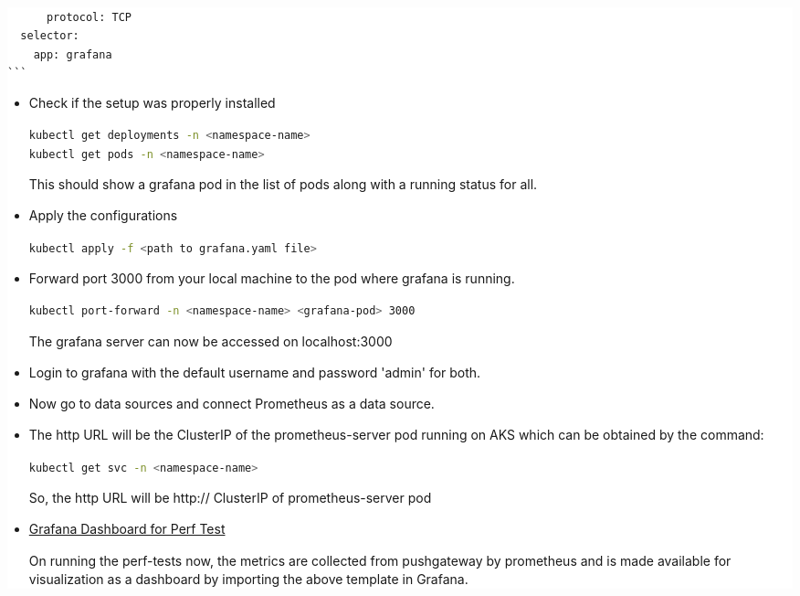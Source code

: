           protocol: TCP
      selector:
        app: grafana
    ```
* Check if the setup was properly installed
  
  ```bash
  kubectl get deployments -n <namespace-name>
  kubectl get pods -n <namespace-name>
  ```
  This should show a grafana pod in the list of pods along with a running status for all.
  
* Apply the configurations
  
  ```bash
  kubectl apply -f <path to grafana.yaml file>
  ```
* Forward port 3000 from your local machine to the pod where grafana is running.
  
  ```bash
  kubectl port-forward -n <namespace-name> <grafana-pod> 3000
  ```
  The grafana server can now be accessed on localhost:3000
  
* Login to grafana with the default username and password 'admin' for both.

* Now go to data sources and connect Prometheus as a data source.

* The http URL will be the ClusterIP of the prometheus-server pod running on AKS which can be obtained by the command:
  
  ```bash
  kubectl get svc -n <namespace-name>
  ```
  So, the http URL will be http:// ClusterIP of prometheus-server pod
  
* [Grafana Dashboard for Perf Test](../config/grafana-perf-test-dashboard.json)
  
  On running the perf-tests now, the metrics are collected from pushgateway by prometheus and is made available for visualization as a dashboard by importing the above template in Grafana. 
